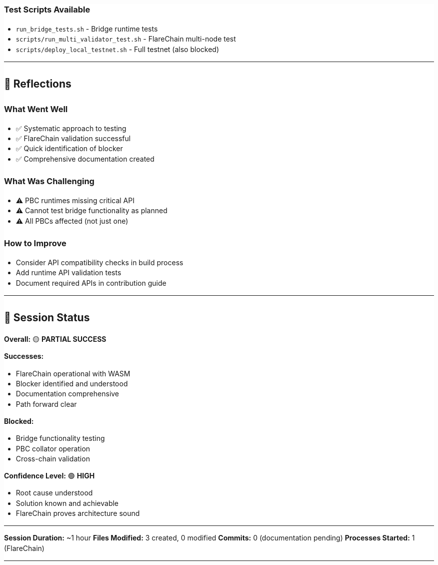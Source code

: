 ### Test Scripts Available
- `run_bridge_tests.sh` - Bridge runtime tests
- `scripts/run_multi_validator_test.sh` - FlareChain multi-node test
- `scripts/deploy_local_testnet.sh` - Full testnet (also blocked)

---

## 💭 Reflections

### What Went Well
- ✅ Systematic approach to testing
- ✅ FlareChain validation successful
- ✅ Quick identification of blocker
- ✅ Comprehensive documentation created

### What Was Challenging
- ⚠️ PBC runtimes missing critical API
- ⚠️ Cannot test bridge functionality as planned
- ⚠️ All PBCs affected (not just one)

### How to Improve
- Consider API compatibility checks in build process
- Add runtime API validation tests
- Document required APIs in contribution guide

---

## 🎯 Session Status

**Overall:** 🟡 **PARTIAL SUCCESS**

**Successes:**
- FlareChain operational with WASM
- Blocker identified and understood
- Documentation comprehensive
- Path forward clear

**Blocked:**
- Bridge functionality testing
- PBC collator operation
- Cross-chain validation

**Confidence Level:** 🟢 **HIGH**
- Root cause understood
- Solution known and achievable
- FlareChain proves architecture sound

---

**Session Duration:** ~1 hour
**Files Modified:** 3 created, 0 modified
**Commits:** 0 (documentation pending)
**Processes Started:** 1 (FlareChain)

---